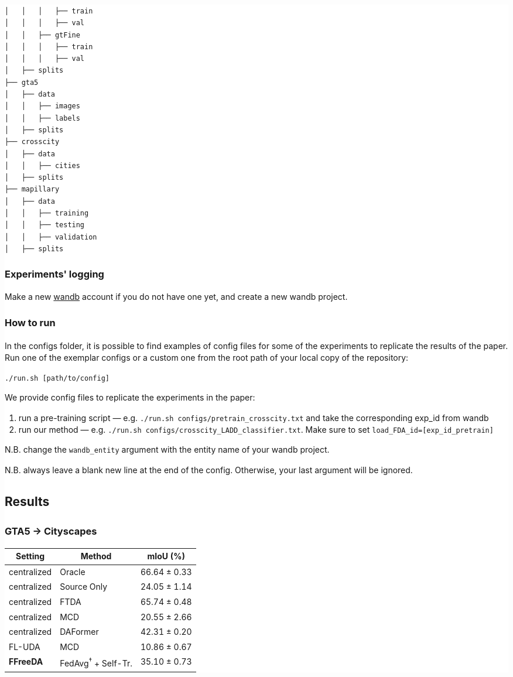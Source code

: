 ```
│   │   │   ├── train
│   │   │   ├── val
│   │   ├── gtFine
│   │   │   ├── train
│   │   │   ├── val
│   ├── splits
├── gta5
│   ├── data
│   │   ├── images
│   │   ├── labels
│   ├── splits
├── crosscity
│   ├── data
│   │   ├── cities
│   ├── splits
├── mapillary
│   ├── data
│   │   ├── training
│   │   ├── testing
│   │   ├── validation
│   ├── splits
```

### Experiments' logging

Make a new [wandb](https://wandb.ai/site) account if you do not have one yet, and create a new wandb project.

### How to run

In the configs folder, it is possible to find examples of config files for some of the experiments to replicate the
results of the paper. Run one of the exemplar configs or a custom one from the root path of your local copy of the
repository:

```./run.sh [path/to/config]```

We provide config files to replicate the experiments in the paper:

1) run a pre-training script — e.g. ```./run.sh configs/pretrain_crosscity.txt``` and take the corresponding exp_id from
wandb
2) run our method — e.g. ```./run.sh configs/crosscity_LADD_classifier.txt```. Make sure to set
```load_FDA_id=[exp_id_pretrain]```

N.B. change the ```wandb_entity``` argument with the entity name of your wandb project.

N.B. always leave a blank new line at the end of the config. Otherwise, your last argument will be ignored.

## Results

### GTA5 &#8594; Cityscapes

| Setting      | Method                              | mIoU (%)              |
|--------------|-------------------------------------|-----------------------|
| centralized  | Oracle                              | 66.64 &#177; 0.33     |
| centralized  | Source Only                         | 24.05 &#177; 1.14     |
| centralized  | FTDA                                | 65.74 &#177; 0.48     |
| centralized  | MCD                                 | 20.55 &#177; 2.66     |
| centralized  | DAFormer                            | 42.31 &#177; 0.20     |
| FL-UDA       | MCD                                 | 10.86 &#177; 0.67     |
| **FFreeDA**  | FedAvg<sup>&#8224;</sup> + Self-Tr. | 35.10 &#177; 0.73     |
```
